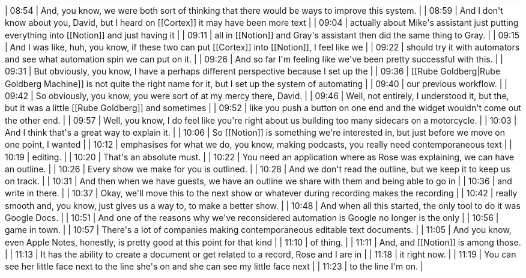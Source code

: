 | 08:54      | And, you know, we were both sort of thinking that there would be ways to improve this system.        |
| 08:59      | And I don't know about you, David, but I heard on [[Cortex]] it may have been more text                  |
| 09:04      | actually about Mike's assistant just putting everything into [[Notion]] and just having it               |
| 09:11      | all in [[Notion]] and Gray's assistant then did the same thing to Gray.                                  |
| 09:15      | And I was like, huh, you know, if these two can put [[Cortex]] into [[Notion]], I feel like we               |
| 09:22      | should try it with automators and see what automation spin we can put on it.                         |
| 09:26      | And so far I'm feeling like we've been pretty successful with this.                                  |
| 09:31      | But obviously, you know, I have a perhaps different perspective because I set up the                 |
| 09:36      | [[Rube Goldberg|Rube Goldberg Machine]] is not quite the right name for it, but I set up the system of automating      |
| 09:40      | our previous workflow.                                                                               |
| 09:42      | So obviously, you know, you were sort of at my mercy there, David.                                   |
| 09:46      | Well, not entirely, I understood it, but the, but it was a little [[Rube Goldberg]] and sometimes        |
| 09:52      | like you push a button on one end and the widget wouldn't come out the other end.                    |
| 09:57      | Well, you know, I do feel like you're right about us building too many sidecars on a motorcycle.     |
| 10:03      | And I think that's a great way to explain it.                                                        |
| 10:06      | So [[Notion]] is something we're interested in, but just before we move on one point, I wanted           |
| 10:12      | emphasises for what we do, you know, making podcasts, you really need contemporaneous text           |
| 10:19      | editing.                                                                                             |
| 10:20      | That's an absolute must.                                                                             |
| 10:22      | You need an application where as Rose was explaining, we can have an outline.                        |
| 10:26      | Every show we make for you is outlined.                                                              |
| 10:28      | And we don't read the outline, but we keep it to keep us on track.                                   |
| 10:31      | And then when we have guests, we have an outline we share with them and being able to go in          |
| 10:36      | and write in there.                                                                                  |
| 10:37      | Okay, we'll move this to the next show or whatever during recording makes the recording              |
| 10:42      | really smooth and, you know, just gives us a way to, to make a better show.                          |
| 10:48      | And when all this started, the only tool to do it was Google Docs.                                   |
| 10:51      | And one of the reasons why we've reconsidered automation is Google no longer is the only             |
| 10:56      | game in town.                                                                                        |
| 10:57      | There's a lot of companies making contemporaneous editable text documents.                           |
| 11:05      | And you know, even Apple Notes, honestly, is pretty good at this point for that kind                 |
| 11:10      | of thing.                                                                                            |
| 11:11      | And, and [[Notion]] is among those.                                                                      |
| 11:13      | It has the ability to create a document or get related to a record, Rose and I are in                |
| 11:18      | it right now.                                                                                        |
| 11:19      | You can see her little face next to the line she's on and she can see my little face next            |
| 11:23      | to the line I'm on.                                                                                  |